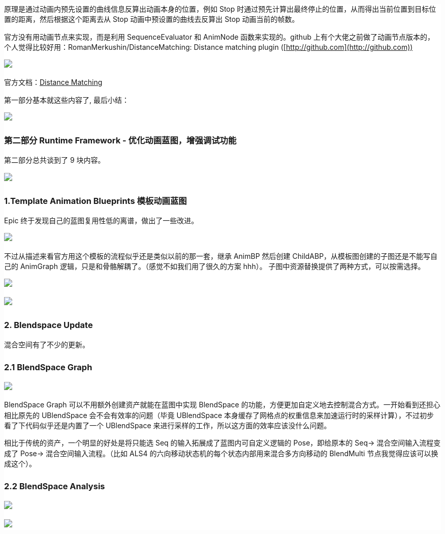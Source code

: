 原理是通过动画内预先设置的曲线信息反算出动画本身的位置，例如 Stop 时通过预先计算出最终停止的位置，从而得出当前位置到目标位置的距离，然后根据这个距离去从 Stop 动画中预设置的曲线去反算出 Stop 动画当前的帧数。

官方没有用动画节点来实现，而是利用 SequenceEvaluator 和 AnimNode 函数来实现的。github 上有个大佬之前做了动画节点版本的，个人觉得比较好用：RomanMerkushin/DistanceMatching: Distance matching plugin ([http://github.com](http://github.com))

![](<images/1682613246409.png>)

官方文档：[Distance Matching](https://docs.unrealengine.com/5.0/zh/distance-matching-in-unreal-engine/)

第一部分基本就这些内容了, 最后小结：

![](<images/1682613246442.png>)

### 第二部分 Runtime Framework - 优化动画蓝图，增强调试功能

第二部分总共谈到了 9 块内容。

![](<images/1682613246476.png>)

### 1.Template Animation Blueprints 模板动画蓝图

Epic 终于发现自己的蓝图复用性低的离谱，做出了一些改进。

![](<images/1682613246513.png>)

不过从描述来看官方用这个模板的流程似乎还是类似以前的那一套，继承 AnimBP 然后创建 ChildABP，从模板图创建的子图还是不能写自己的 AnimGraph 逻辑，只是和骨骼解耦了。（感觉不如我们用了很久的方案 hhh）。 子图中资源替换提供了两种方式，可以按需选择。

![](<images/1682613246580.png>)

![](<images/1682613246614.png>)

### 2. Blendspace Update

混合空间有了不少的更新。

### 2.1 BlendSpace Graph

![](<images/1682613246652.png>)

BlendSpace Graph 可以不用额外创建资产就能在蓝图中实现 BlendSpace 的功能，方便更加自定义地去控制混合方式。一开始看到还担心相比原先的 UBlendSpace 会不会有效率的问题（毕竟 UBlendSpace 本身缓存了网格点的权重信息来加速运行时的采样计算），不过初步看了下代码似乎还是内置了一个 UBlendSpace 来进行采样的工作，所以这方面的效率应该没什么问题。

相比于传统的资产，一个明显的好处是将只能选 Seq 的输入拓展成了蓝图内可自定义逻辑的 Pose，即给原本的 Seq-> 混合空间输入流程变成了 Pose-> 混合空间输入流程。（比如 ALS4 的六向移动状态机的每个状态内部用来混合多方向移动的 BlendMulti 节点我觉得应该可以换成这个）。

### 2.2 BlendSpace Analysis

![](<images/1682613246690.png>)

![](<images/1682613246727.png>)
